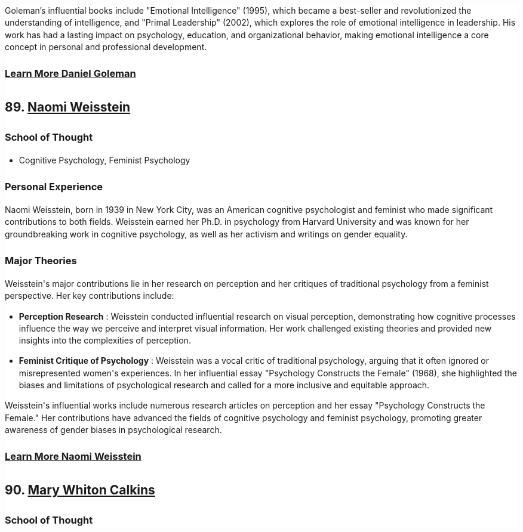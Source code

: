 
Goleman’s influential books include "Emotional Intelligence" (1995), which became a best-seller and revolutionized the understanding of intelligence, and "Primal Leadership" (2002), which explores the role of emotional intelligence in leadership. His work has had a lasting impact on psychology, education, and organizational behavior, making emotional intelligence a core concept in personal and professional development.

### [Learn More Daniel Goleman](/docs/psychologists/Daniel-Goleman)

## 89\. [Naomi Weisstein](/docs/psychologists/Naomi-Weisstein)

### School of Thought

  * Cognitive Psychology, Feminist Psychology



### Personal Experience

Naomi Weisstein, born in 1939 in New York City, was an American cognitive psychologist and feminist who made significant contributions to both fields. Weisstein earned her Ph.D. in psychology from Harvard University and was known for her groundbreaking work in cognitive psychology, as well as her activism and writings on gender equality.

### Major Theories

Weisstein's major contributions lie in her research on perception and her critiques of traditional psychology from a feminist perspective. Her key contributions include:

  * **Perception Research** : Weisstein conducted influential research on visual perception, demonstrating how cognitive processes influence the way we perceive and interpret visual information. Her work challenged existing theories and provided new insights into the complexities of perception.

  * **Feminist Critique of Psychology** : Weisstein was a vocal critic of traditional psychology, arguing that it often ignored or misrepresented women's experiences. In her influential essay "Psychology Constructs the Female" (1968), she highlighted the biases and limitations of psychological research and called for a more inclusive and equitable approach.




Weisstein's influential works include numerous research articles on perception and her essay "Psychology Constructs the Female." Her contributions have advanced the fields of cognitive psychology and feminist psychology, promoting greater awareness of gender biases in psychological research.

### [Learn More Naomi Weisstein](/docs/psychologists/Naomi-Weisstein)

## 90\. [Mary Whiton Calkins](/docs/psychologists/Mary-Whiton-Calkins)

### School of Thought
